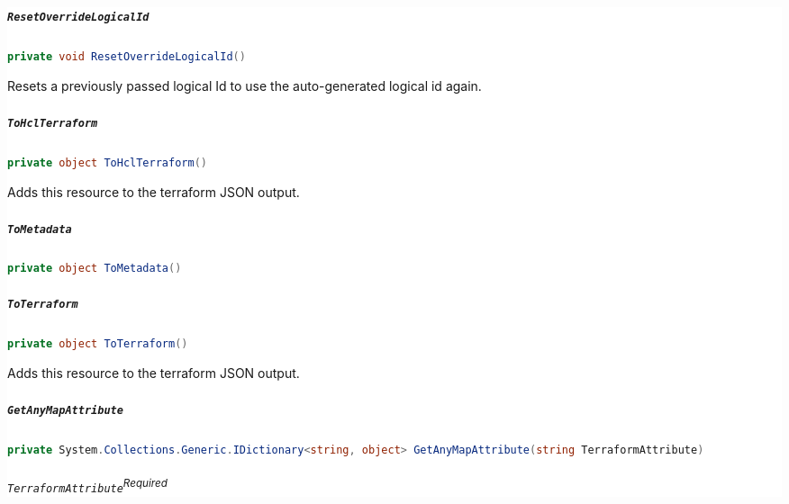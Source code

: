 ##### `ResetOverrideLogicalId` <a name="ResetOverrideLogicalId" id="rhizo-co-terraform-provider-oci.dataOciStackMonitoringMonitoredResourceType.DataOciStackMonitoringMonitoredResourceType.resetOverrideLogicalId"></a>

```csharp
private void ResetOverrideLogicalId()
```

Resets a previously passed logical Id to use the auto-generated logical id again.

##### `ToHclTerraform` <a name="ToHclTerraform" id="rhizo-co-terraform-provider-oci.dataOciStackMonitoringMonitoredResourceType.DataOciStackMonitoringMonitoredResourceType.toHclTerraform"></a>

```csharp
private object ToHclTerraform()
```

Adds this resource to the terraform JSON output.

##### `ToMetadata` <a name="ToMetadata" id="rhizo-co-terraform-provider-oci.dataOciStackMonitoringMonitoredResourceType.DataOciStackMonitoringMonitoredResourceType.toMetadata"></a>

```csharp
private object ToMetadata()
```

##### `ToTerraform` <a name="ToTerraform" id="rhizo-co-terraform-provider-oci.dataOciStackMonitoringMonitoredResourceType.DataOciStackMonitoringMonitoredResourceType.toTerraform"></a>

```csharp
private object ToTerraform()
```

Adds this resource to the terraform JSON output.

##### `GetAnyMapAttribute` <a name="GetAnyMapAttribute" id="rhizo-co-terraform-provider-oci.dataOciStackMonitoringMonitoredResourceType.DataOciStackMonitoringMonitoredResourceType.getAnyMapAttribute"></a>

```csharp
private System.Collections.Generic.IDictionary<string, object> GetAnyMapAttribute(string TerraformAttribute)
```

###### `TerraformAttribute`<sup>Required</sup> <a name="TerraformAttribute" id="rhizo-co-terraform-provider-oci.dataOciStackMonitoringMonitoredResourceType.DataOciStackMonitoringMonitoredResourceType.getAnyMapAttribute.parameter.terraformAttribute"></a>
